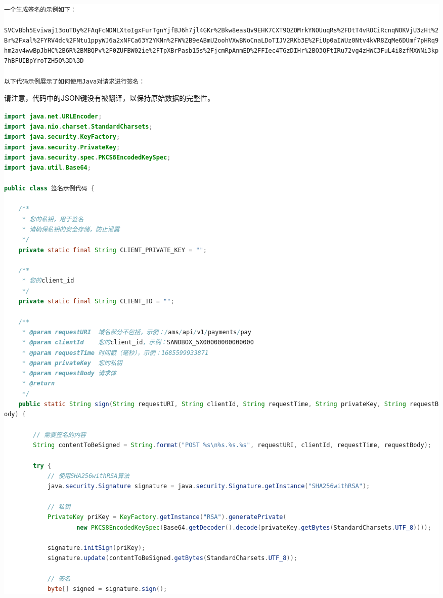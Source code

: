 ```
一个生成签名的示例如下：

SVCvBbh5Eviwaj13ouTDy%2FAqFcNDNLXtoIgxFurTgnYjfBJ6h7jl4GKr%2Bkw8easQv9EHK7CXT9QZOMrkYNOUuqRs%2FDtT4vROCiRcnqNOKVjU3zHt%2Br%2Fxal%2FYRV4dc%2FNtu1ppyWJ6a2xNFCa63Y2YKNn%2FW%2B9eABmU2oohVXwBNoCnaLDoTIJV2RKb3E%2FiUp0aIWUz0Ntv4kVR8ZqMe6DUmf7pHRq9hm2av4wwBpJbHC%2B6R%2BMBQPv%2F0ZUFBW02ie%2FTpXBrPasb15s%2FjcmRpAnmED%2FFIec4TGzDIHr%2BO3QFtIRu72vg4zHWC3FuL4i8zfMXWNi3kp7hBFUIBpYroTZH5Q%3D%3D

以下代码示例展示了如何使用Java对请求进行签名：
```

请注意，代码中的JSON键没有被翻译，以保持原始数据的完整性。

```java
import java.net.URLEncoder;
import java.nio.charset.StandardCharsets;
import java.security.KeyFactory;
import java.security.PrivateKey;
import java.security.spec.PKCS8EncodedKeySpec;
import java.util.Base64;

public class 签名示例代码 {

    /**
     * 您的私钥，用于签名
     * 请确保私钥的安全存储，防止泄露
     */
    private static final String CLIENT_PRIVATE_KEY = "";

    /**
     * 您的client_id
     */
    private static final String CLIENT_ID = "";

    /**
     * @param requestURI  域名部分不包括，示例：/ams/api/v1/payments/pay
     * @param clientId    您的client_id，示例：SANDBOX_5X00000000000000
     * @param requestTime 时间戳（毫秒），示例：1685599933871
     * @param privateKey  您的私钥
     * @param requestBody 请求体
     * @return
     */
    public static String sign(String requestURI, String clientId, String requestTime, String privateKey, String requestBody) {

        // 需要签名的内容
        String contentToBeSigned = String.format("POST %s\n%s.%s.%s", requestURI, clientId, requestTime, requestBody);

        try {
            // 使用SHA256withRSA算法
            java.security.Signature signature = java.security.Signature.getInstance("SHA256withRSA");

            // 私钥
            PrivateKey priKey = KeyFactory.getInstance("RSA").generatePrivate(
                    new PKCS8EncodedKeySpec(Base64.getDecoder().decode(privateKey.getBytes(StandardCharsets.UTF_8))));

            signature.initSign(priKey);
            signature.update(contentToBeSigned.getBytes(StandardCharsets.UTF_8));

            // 签名
            byte[] signed = signature.sign();

```